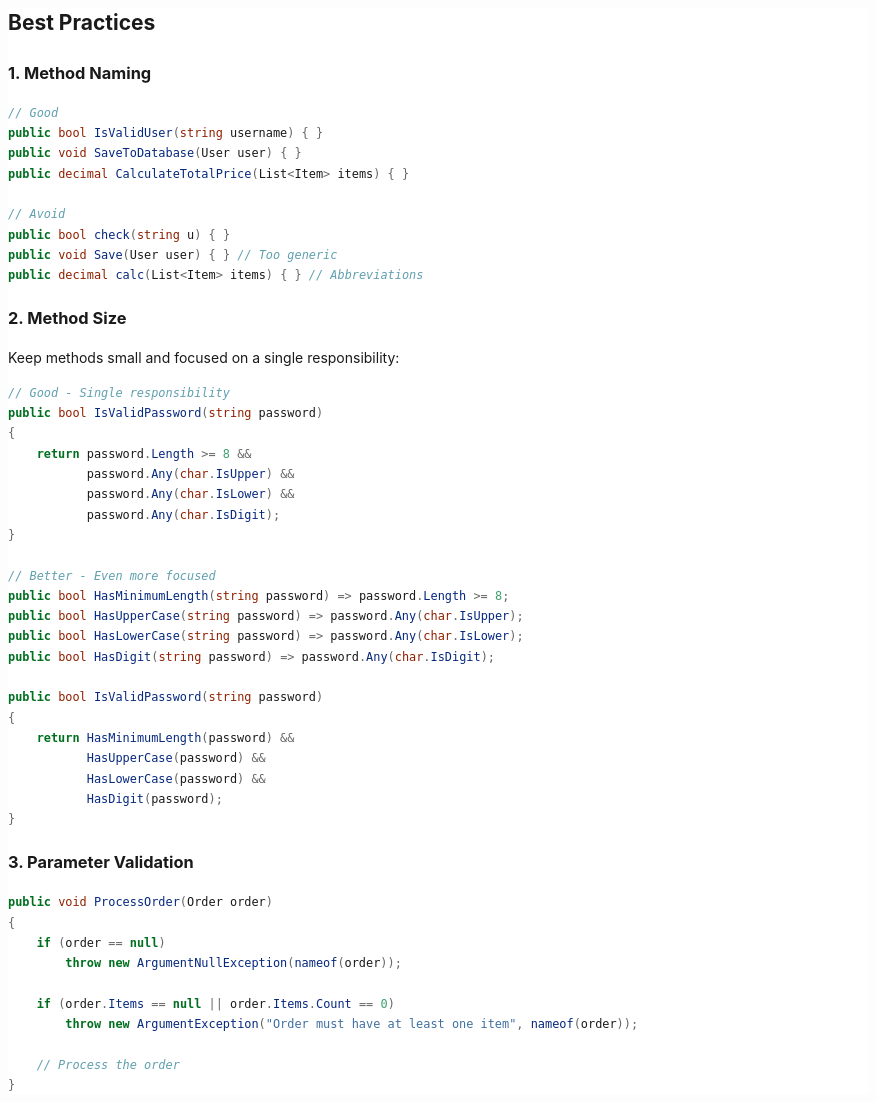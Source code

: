 ## Best Practices

### 1. Method Naming
```csharp
// Good
public bool IsValidUser(string username) { }
public void SaveToDatabase(User user) { }
public decimal CalculateTotalPrice(List<Item> items) { }

// Avoid
public bool check(string u) { }
public void Save(User user) { } // Too generic
public decimal calc(List<Item> items) { } // Abbreviations
```

### 2. Method Size
Keep methods small and focused on a single responsibility:
```csharp
// Good - Single responsibility
public bool IsValidPassword(string password)
{
    return password.Length >= 8 && 
           password.Any(char.IsUpper) && 
           password.Any(char.IsLower) && 
           password.Any(char.IsDigit);
}

// Better - Even more focused
public bool HasMinimumLength(string password) => password.Length >= 8;
public bool HasUpperCase(string password) => password.Any(char.IsUpper);
public bool HasLowerCase(string password) => password.Any(char.IsLower);
public bool HasDigit(string password) => password.Any(char.IsDigit);

public bool IsValidPassword(string password)
{
    return HasMinimumLength(password) &&
           HasUpperCase(password) &&
           HasLowerCase(password) &&
           HasDigit(password);
}
```

### 3. Parameter Validation
```csharp
public void ProcessOrder(Order order)
{
    if (order == null)
        throw new ArgumentNullException(nameof(order));
        
    if (order.Items == null || order.Items.Count == 0)
        throw new ArgumentException("Order must have at least one item", nameof(order));
        
    // Process the order
}
```
